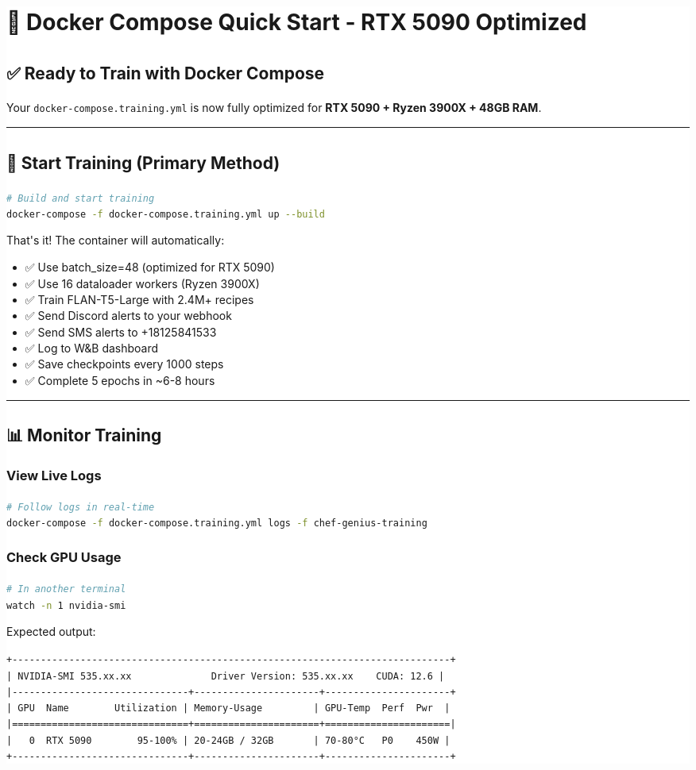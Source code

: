 # 🐳 Docker Compose Quick Start - RTX 5090 Optimized

## ✅ Ready to Train with Docker Compose

Your `docker-compose.training.yml` is now fully optimized for **RTX 5090 + Ryzen 3900X + 48GB RAM**.

---

## 🚀 Start Training (Primary Method)

```bash
# Build and start training
docker-compose -f docker-compose.training.yml up --build
```

That's it! The container will automatically:
- ✅ Use batch_size=48 (optimized for RTX 5090)
- ✅ Use 16 dataloader workers (Ryzen 3900X)
- ✅ Train FLAN-T5-Large with 2.4M+ recipes
- ✅ Send Discord alerts to your webhook
- ✅ Send SMS alerts to +18125841533
- ✅ Log to W&B dashboard
- ✅ Save checkpoints every 1000 steps
- ✅ Complete 5 epochs in ~6-8 hours

---

## 📊 Monitor Training

### View Live Logs
```bash
# Follow logs in real-time
docker-compose -f docker-compose.training.yml logs -f chef-genius-training
```

### Check GPU Usage
```bash
# In another terminal
watch -n 1 nvidia-smi
```

Expected output:
```
+-----------------------------------------------------------------------------+
| NVIDIA-SMI 535.xx.xx              Driver Version: 535.xx.xx    CUDA: 12.6 |
|-------------------------------+----------------------+----------------------+
| GPU  Name        Utilization | Memory-Usage         | GPU-Temp  Perf  Pwr  |
|===============================+======================+======================|
|   0  RTX 5090        95-100% | 20-24GB / 32GB       | 70-80°C   P0    450W |
+-------------------------------+----------------------+----------------------+
```
